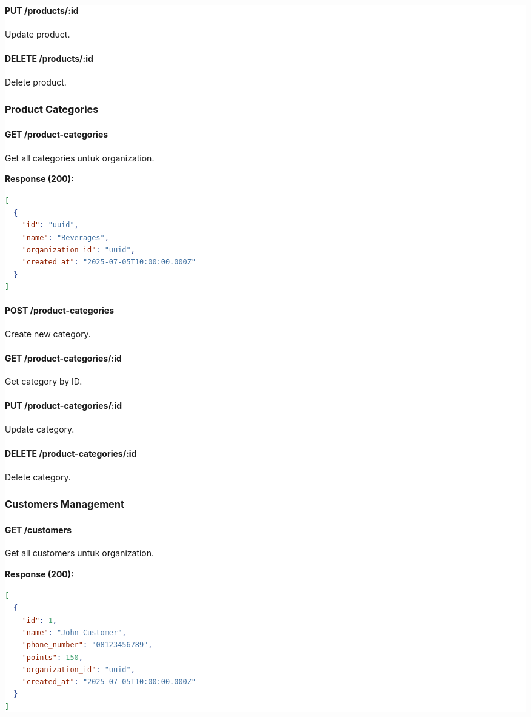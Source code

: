 #### **PUT /products/:id**
Update product.

#### **DELETE /products/:id**
Delete product.

### **Product Categories**

#### **GET /product-categories**
Get all categories untuk organization.

**Response (200):**
```json
[
  {
    "id": "uuid",
    "name": "Beverages",
    "organization_id": "uuid",
    "created_at": "2025-07-05T10:00:00.000Z"
  }
]
```

#### **POST /product-categories**
Create new category.

#### **GET /product-categories/:id**
Get category by ID.

#### **PUT /product-categories/:id**
Update category.

#### **DELETE /product-categories/:id**
Delete category.

### **Customers Management**

#### **GET /customers**
Get all customers untuk organization.

**Response (200):**
```json
[
  {
    "id": 1,
    "name": "John Customer",
    "phone_number": "08123456789",
    "points": 150,
    "organization_id": "uuid",
    "created_at": "2025-07-05T10:00:00.000Z"
  }
]
```
